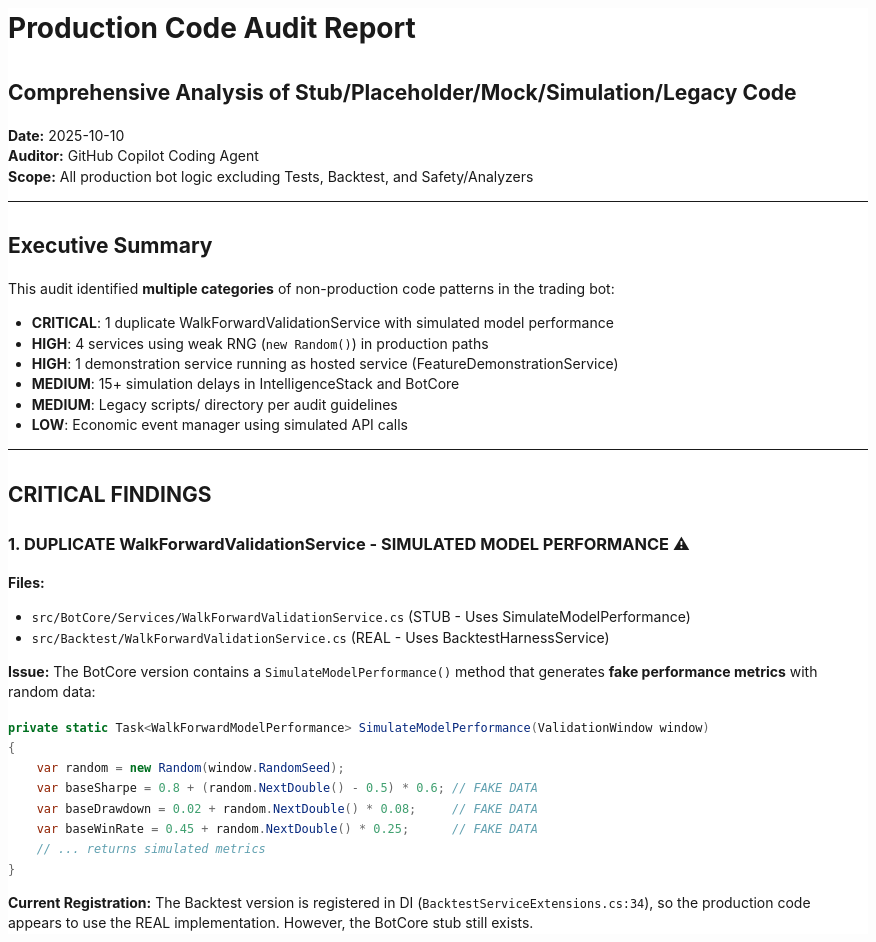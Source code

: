 # Production Code Audit Report
## Comprehensive Analysis of Stub/Placeholder/Mock/Simulation/Legacy Code

**Date:** 2025-10-10  
**Auditor:** GitHub Copilot Coding Agent  
**Scope:** All production bot logic excluding Tests, Backtest, and Safety/Analyzers

---

## Executive Summary

This audit identified **multiple categories** of non-production code patterns in the trading bot:

- **CRITICAL**: 1 duplicate WalkForwardValidationService with simulated model performance
- **HIGH**: 4 services using weak RNG (`new Random()`) in production paths
- **HIGH**: 1 demonstration service running as hosted service (FeatureDemonstrationService)
- **MEDIUM**: 15+ simulation delays in IntelligenceStack and BotCore
- **MEDIUM**: Legacy scripts/ directory per audit guidelines
- **LOW**: Economic event manager using simulated API calls

---

## CRITICAL FINDINGS

### 1. DUPLICATE WalkForwardValidationService - SIMULATED MODEL PERFORMANCE ⚠️

**Files:**
- `src/BotCore/Services/WalkForwardValidationService.cs` (STUB - Uses SimulateModelPerformance)
- `src/Backtest/WalkForwardValidationService.cs` (REAL - Uses BacktestHarnessService)

**Issue:**
The BotCore version contains a `SimulateModelPerformance()` method that generates **fake performance metrics** with random data:

```csharp
private static Task<WalkForwardModelPerformance> SimulateModelPerformance(ValidationWindow window)
{
    var random = new Random(window.RandomSeed);
    var baseSharpe = 0.8 + (random.NextDouble() - 0.5) * 0.6; // FAKE DATA
    var baseDrawdown = 0.02 + random.NextDouble() * 0.08;     // FAKE DATA
    var baseWinRate = 0.45 + random.NextDouble() * 0.25;      // FAKE DATA
    // ... returns simulated metrics
}
```

**Current Registration:**
The Backtest version is registered in DI (`BacktestServiceExtensions.cs:34`), so the production code appears to use the REAL implementation. However, the BotCore stub still exists.
